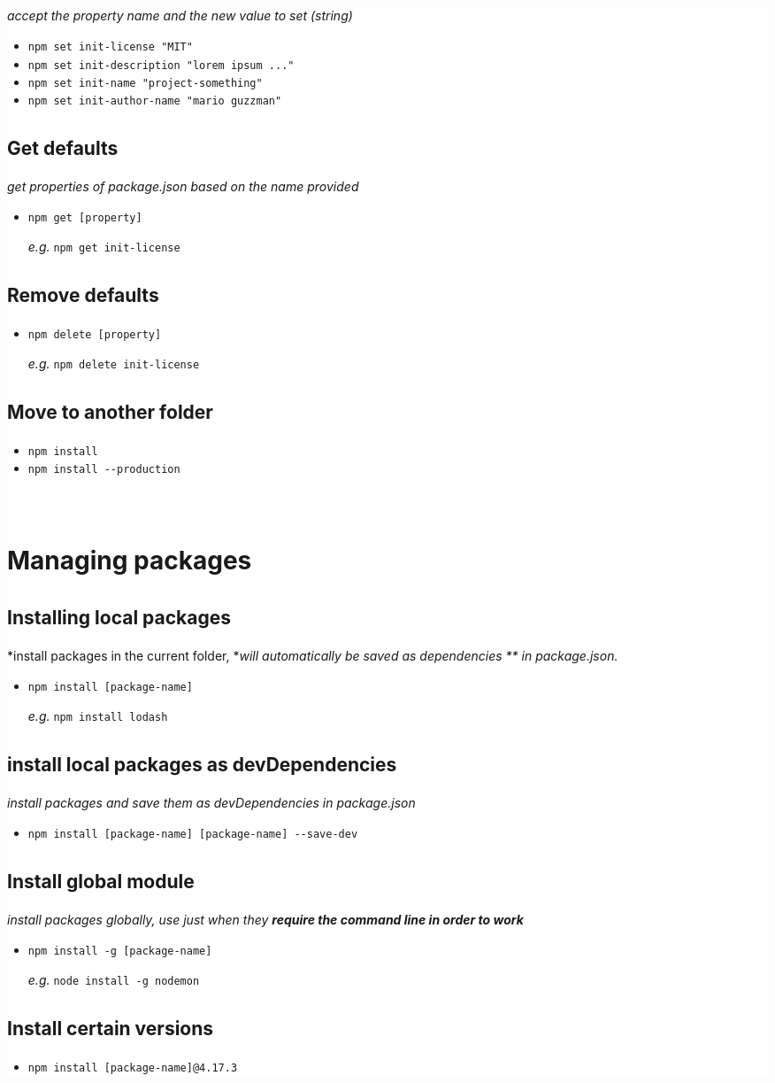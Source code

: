   *accept the property name and the new value to set (string)*

  - `npm set init-license "MIT"`
  - `npm set init-description "lorem ipsum ..."`
  - `npm set init-name "project-something"`
  - `npm set init-author-name "mario guzzman"`

## Get defaults

*get properties of package.json based on the name provided*

- `npm get [property]`

  *e.g.*  `npm get init-license`

## Remove defaults
- `npm delete [property]`

  *e.g.*  `npm delete init-license`

## Move to another folder
- `npm install`
- `npm install --production`

</br>


# Managing packages 

## Installing local packages

*install packages in the current folder, **will automatically be saved as dependencies ** in package.json.*

- `npm install [package-name]`     

   *e.g.*  `npm install lodash`

## install local packages as devDependencies 

*install packages and save them as devDependencies in package.json*

- `npm install [package-name] [package-name] --save-dev`

## Install global module

*install packages globally, use just when they **require the command line in order to work***

- `npm install -g [package-name]`

    *e.g.* `node install -g nodemon`

## Install certain versions
- `npm install [package-name]@4.17.3  ` 
